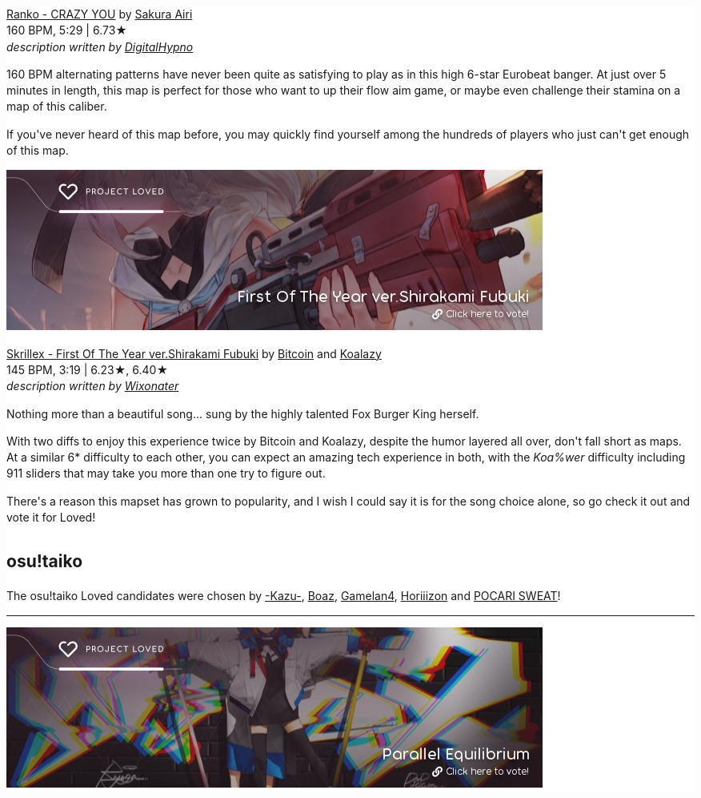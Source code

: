 [Ranko - CRAZY YOU](https://osu.ppy.sh/beatmapsets/845333#osu) by [Sakura Airi](https://osu.ppy.sh/users/8682057)\
160 BPM, 5:29 | 6.73★\
*description written by [DigitalHypno](https://osu.ppy.sh/users/4384207)*

160 BPM alternating patterns have never been quite as satisfying to play as in this high 6-star Eurobeat banger. At just over 5 minutes in length, this map is perfect for those who want to up their flow aim game, or maybe even challenge their stamina on a map of this caliber.

If you've never heard of this map before, you may quickly find yourself among the hundreds of players who just can't get enough of this map.

[![](/wiki/shared/news/2022-08-21-project-loved-august-2022/1125563.jpg)](https://osu.ppy.sh/community/forums/topics/1633178)

[Skrillex - First Of The Year ver.Shirakami Fubuki](https://osu.ppy.sh/beatmapsets/1125563#osu) by [Bitcoin](https://osu.ppy.sh/users/654296) and [Koalazy](https://osu.ppy.sh/users/286740)\
145 BPM, 3:19 | 6.23★, 6.40★\
*description written by [Wixonater](https://osu.ppy.sh/users/10083084)*

Nothing more than a beautiful song... sung by the highly talented Fox Burger King herself.

With two diffs to enjoy this experience twice by Bitcoin and Koalazy, despite the humor layered all over, don't fall short as maps. At a similar 6\* difficulty to each other, you can expect an amazing tech experience in both, with the *Koa%wer* difficulty including 911 sliders that may take you more than one try to figure out.

There's a reason this mapset has grown to popularity, and I wish I could say it is for the song choice alone, so go check it out and vote it for Loved!

## osu!taiko

The osu!taiko Loved candidates were chosen by [-Kazu-](https://osu.ppy.sh/users/920861), [Boaz](https://osu.ppy.sh/users/13302996), [Gamelan4](https://osu.ppy.sh/users/9856910), [Horiiizon](https://osu.ppy.sh/users/8071438) and [POCARI SWEAT](https://osu.ppy.sh/users/5082685)!

---

[![](/wiki/shared/news/2022-08-21-project-loved-august-2022/1189259.jpg)](https://osu.ppy.sh/community/forums/topics/1633177)
